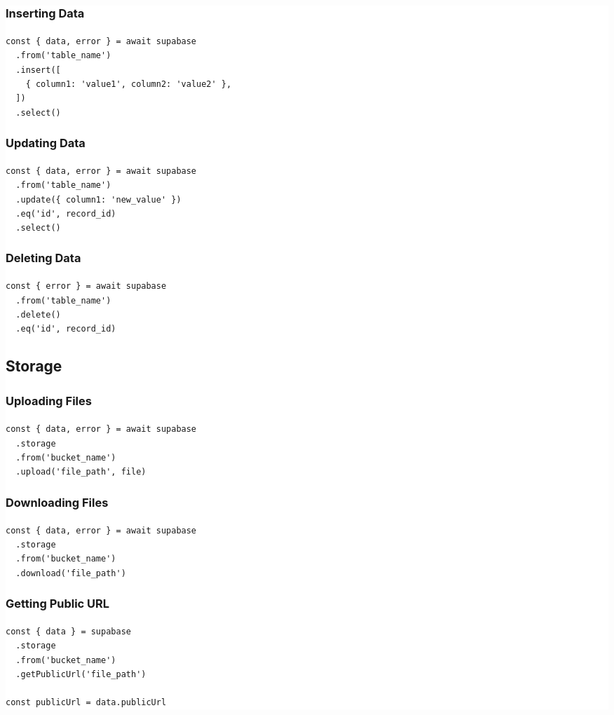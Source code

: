 ### Inserting Data

```tsx
const { data, error } = await supabase
  .from('table_name')
  .insert([
    { column1: 'value1', column2: 'value2' },
  ])
  .select()
```

### Updating Data

```tsx
const { data, error } = await supabase
  .from('table_name')
  .update({ column1: 'new_value' })
  .eq('id', record_id)
  .select()
```

### Deleting Data

```tsx
const { error } = await supabase
  .from('table_name')
  .delete()
  .eq('id', record_id)
```

## Storage

### Uploading Files

```tsx
const { data, error } = await supabase
  .storage
  .from('bucket_name')
  .upload('file_path', file)
```

### Downloading Files

```tsx
const { data, error } = await supabase
  .storage
  .from('bucket_name')
  .download('file_path')
```

### Getting Public URL

```tsx
const { data } = supabase
  .storage
  .from('bucket_name')
  .getPublicUrl('file_path')

const publicUrl = data.publicUrl
```
